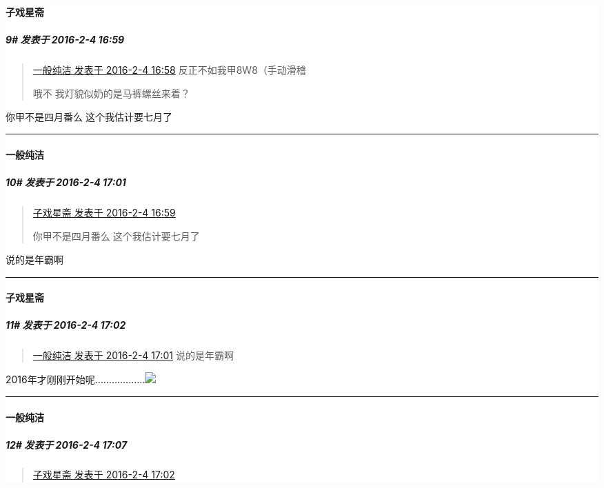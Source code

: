 ####  子戏星斋  
##### 9#       发表于 2016-2-4 16:59



<blockquote><a href="httphttps://bbs.saraba1st.com/2b/forum.php?mod=redirect&amp;amp;goto=findpost&amp;amp;pid=31492738&amp;amp;ptid=1210441" target="_blank">一般纯洁 发表于 2016-2-4 16:58</a>
反正不如我甲8W8（手动滑稽

哦不 我灯貌似奶的是马裤螺丝来着？</blockquote>
你甲不是四月番么 这个我估计要七月了







-----

####  一般纯洁  
##### 10#       发表于 2016-2-4 17:01



<blockquote><a href="httphttps://bbs.saraba1st.com/2b/forum.php?mod=redirect&amp;goto=findpost&amp;pid=31492760&amp;ptid=1210441" target="_blank">子戏星斋 发表于 2016-2-4 16:59</a>

你甲不是四月番么 这个我估计要七月了</blockquote>
说的是年霸啊







-----

####  子戏星斋  
##### 11#       发表于 2016-2-4 17:02



<blockquote><a href="httphttps://bbs.saraba1st.com/2b/forum.php?mod=redirect&amp;amp;goto=findpost&amp;amp;pid=31492777&amp;amp;ptid=1210441" target="_blank">一般纯洁 发表于 2016-2-4 17:01</a>
说的是年霸啊</blockquote>
2016年才刚刚开始呢………………<img src="https://static.saraba1st.com/image/smiley/normal/074.gif" referrerpolicy="no-referrer">







-----

####  一般纯洁  
##### 12#       发表于 2016-2-4 17:07



<blockquote><a href="httphttps://bbs.saraba1st.com/2b/forum.php?mod=redirect&amp;goto=findpost&amp;pid=31492787&amp;ptid=1210441" target="_blank">子戏星斋 发表于 2016-2-4 17:02</a>
